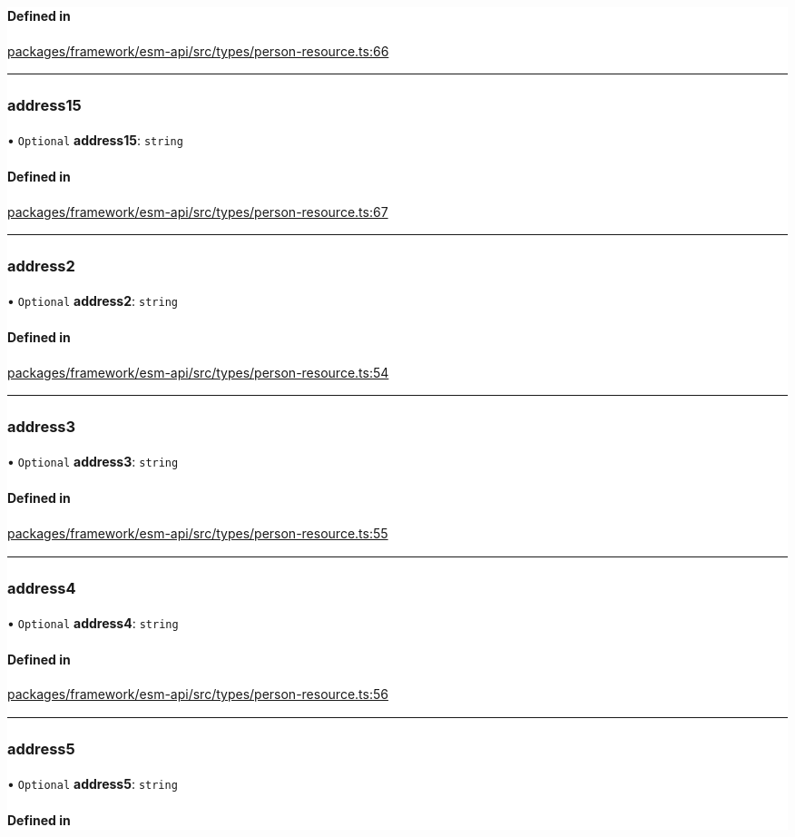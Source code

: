 #### Defined in

[packages/framework/esm-api/src/types/person-resource.ts:66](https://github.com/its-kios09/openmrs-esm-core/blob/main/packages/framework/esm-api/src/types/person-resource.ts#L66)

___

### address15

• `Optional` **address15**: `string`

#### Defined in

[packages/framework/esm-api/src/types/person-resource.ts:67](https://github.com/its-kios09/openmrs-esm-core/blob/main/packages/framework/esm-api/src/types/person-resource.ts#L67)

___

### address2

• `Optional` **address2**: `string`

#### Defined in

[packages/framework/esm-api/src/types/person-resource.ts:54](https://github.com/its-kios09/openmrs-esm-core/blob/main/packages/framework/esm-api/src/types/person-resource.ts#L54)

___

### address3

• `Optional` **address3**: `string`

#### Defined in

[packages/framework/esm-api/src/types/person-resource.ts:55](https://github.com/its-kios09/openmrs-esm-core/blob/main/packages/framework/esm-api/src/types/person-resource.ts#L55)

___

### address4

• `Optional` **address4**: `string`

#### Defined in

[packages/framework/esm-api/src/types/person-resource.ts:56](https://github.com/its-kios09/openmrs-esm-core/blob/main/packages/framework/esm-api/src/types/person-resource.ts#L56)

___

### address5

• `Optional` **address5**: `string`

#### Defined in

